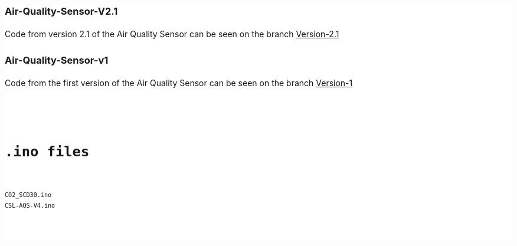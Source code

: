 ### Air-Quality-Sensor-V2.1
Code from version 2.1 of the Air Quality Sensor can be seen on the branch [Version-2.1](https://github.com/Community-Sensor-Lab/Air-Quality-Sensor/tree/CSL-AQS-V2.1)
### Air-Quality-Sensor-v1
Code from the first version of the Air Quality Sensor can be seen on the branch [Version-1](https://github.com/Community-Sensor-Lab/Air-Quality-Sensor/tree/Version-1)

 </main>
 
 <code>
   
   # .ino files
   
   ```
   CO2_SCD30.ino
   CSL-AQS-V4.ino
  
   ```
 </code>
</topics>
